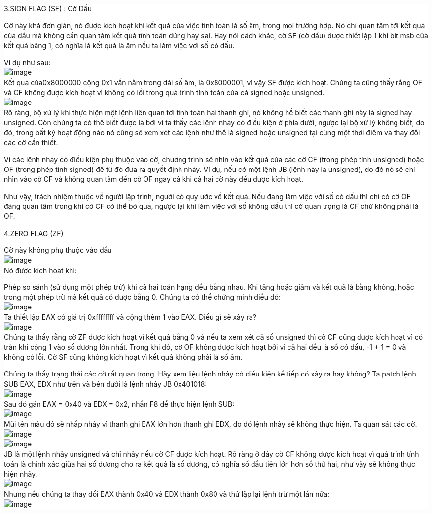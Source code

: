 3.SIGN FLAG (SF) : Cờ Dấu  

Cờ này khá đơn giản, nó được kích hoạt khi kết quả của việc tính toán là số âm, trong mọi trường hợp. Nó chỉ quan tâm tới kết quả của dấu mà không cần quan tâm kết quả tính toán đúng hay sai. Hay nói cách khác, cờ SF (cờ dấu) được thiết lập 1 khi bit msb của kết quả bằng 1, có nghĩa là kết quả là âm nếu ta làm việc vơi số có dấu.

Ví dụ như sau:  
![image](https://github.com/AnVinh07/AnVinh07/assets/131764804/b0cae2d8-5217-47c4-898e-5bf3894b91ad)  
Kết quả của0x8000000 cộng 0x1 vẫn nằm trong dải số âm, là 0x8000001, vì vậy SF được kích hoạt. Chúng ta cũng thấy rằng OF và CF không được kích hoạt vì không có lỗi trong quá trình tính toán của cả signed hoặc unsigned.  
![image](https://github.com/AnVinh07/AnVinh07/assets/131764804/10208252-521a-41c3-b150-9cde6b1b06b2)  
Rõ ràng, bộ xử lý khi thực hiện một lệnh liên quan tới tính toán hai thanh ghi, nó không hề biết các thanh ghi này là signed hay unsigned. Còn chúng ta có thể biết được là bởi vì ta thấy các lệnh nhảy có điều kiện ở phía dưới, ngược lại bộ xử lý không biết, do đó, trong bất kỳ hoạt động nào nó cũng sẽ xem xét các lệnh như thể là signed hoặc unsigned tại cùng một thời điểm và thay đổi các cờ cần thiết.

Vì các lệnh nhảy có điều kiện phụ thuộc vào cờ, chương trình sẽ nhìn vào kết quả của các cờ CF (trong phép tính unsigned) hoặc OF (trong phép tính signed) để từ đó đưa ra quyết định nhảy. Ví dụ, nếu có một lệnh JB (lệnh này là unsigned), do đó nó sẽ chỉ nhìn vào cờ CF và không quan tâm đến cờ OF ngay cả khi cả hai cờ này đều được kích hoạt.

Như vậy, trách nhiệm thuộc về người lập trình, người có quy ước về kết quả. Nếu đang làm việc với số có dấu thì chỉ có cờ OF đáng quan tâm trong khi cờ CF có thể bỏ qua, ngược lại khi làm việc với số không dấu thì cờ quan trọng là CF chứ không phải là OF.  

4.ZERO FLAG (ZF)  

Cờ này không phụ thuộc vào dấu  
 ![image](https://github.com/AnVinh07/AnVinh07/assets/131764804/16d3f0fc-0f0a-49c8-9096-e53838b5b4bf)  
 Nó được kích hoạt khi:

Phép so sánh (sử dụng một phép trừ) khi cả hai toán hạng đều bằng nhau.
Khi tăng hoặc giảm và kết quả là bằng không, hoặc trong một phép trừ mà kết quả có được bằng 0.
Chúng ta có thể chứng minh điều đó:  
![image](https://github.com/AnVinh07/AnVinh07/assets/131764804/d44ec7e2-0c53-4df0-9807-41eb6dd3bc0f)  
Ta thiết lập EAX có giá trị 0xffffffff và cộng thêm 1 vào EAX. Điều gì sẽ xảy ra?  
![image](https://github.com/AnVinh07/AnVinh07/assets/131764804/5292a233-a373-425c-90db-43e391162172)  
Chúng ta thấy rằng cờ ZF được kích hoạt vì kết quả bằng 0 và nếu ta xem xét cả số unsigned thì cờ CF cũng được kích hoạt vì có tràn khi cộng 1 vào số dương lớn nhất. Trong khi đó, cờ OF không được kích hoạt bởi vì cả hai đều là số có dấu, -1 + 1 = 0 và không có lỗi. Cờ SF cũng không kích hoạt vì kết quả không phải là số âm.

Chúng ta thấy trạng thái các cờ rất quan trọng. Hãy xem liệu lệnh nhảy có điều kiện kế tiếp có xảy ra hay không? Ta patch lệnh SUB EAX, EDX như trên và bên dưới là lệnh nhảy JB 0x401018:   
![image](https://github.com/AnVinh07/AnVinh07/assets/131764804/82b51eb2-f9a3-43d9-a559-ba74b4c3ac3e)  
Sau đó gán EAX = 0x40 và EDX = 0x2, nhấn F8 để thực hiện lệnh SUB:  
![image](https://github.com/AnVinh07/AnVinh07/assets/131764804/ee0d8203-9a3d-4cf1-8ad2-c3e44703bdab)  
Mũi tên màu đỏ sẽ nhấp nháy vì thanh ghi EAX lớn hơn thanh ghi EDX, do đó lệnh nhảy sẽ không thực hiện. Ta quan sát các cờ.  
![image](https://github.com/AnVinh07/AnVinh07/assets/131764804/b4bde26a-f2de-4428-9c96-1f2049ad740f)  
![image](https://github.com/AnVinh07/AnVinh07/assets/131764804/d5792af7-efbf-4159-a459-ef474ecea02a)  
JB là một lệnh nhảy unsigned và chỉ nhảy nếu cờ CF được kích hoạt. Rõ ràng ở đây cờ CF không được kích hoạt vì quá trính tính toán là chính xác giữa hai số dương cho ra kết quả là số dương, có nghĩa số đầu tiên lớn hơn số thứ hai, như vậy sẽ không thực hiện nhảy.  
![image](https://github.com/AnVinh07/AnVinh07/assets/131764804/f678ded6-c048-4377-a2ea-876c818412c8)  
Nhưng nếu chúng ta thay đổi EAX thành 0x40 và EDX thành 0x80 và thử lặp lại lệnh trừ một lần nữa:  
![image](https://github.com/AnVinh07/AnVinh07/assets/131764804/f97b4f89-fb91-4ad7-aa9d-4566ce0c9a4b)  